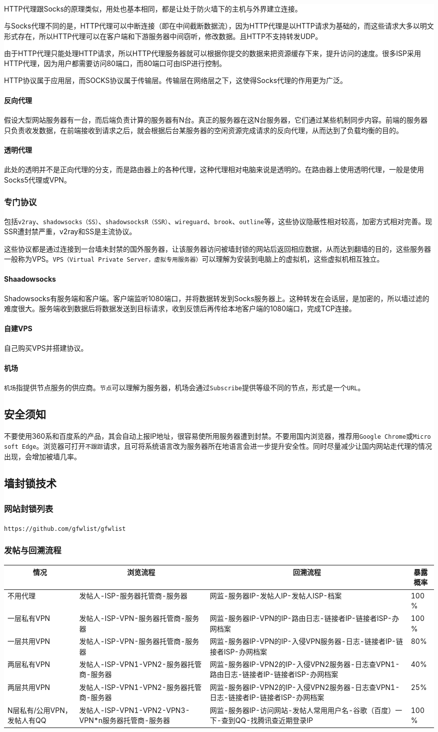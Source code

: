 HTTP代理跟Socks的原理类似，用处也基本相同，都是让处于防火墙下的主机与外界建立连接。

与Socks代理不同的是，HTTP代理可以中断连接（即在中间截断数据流），因为HTTP代理是以HTTP请求为基础的，而这些请求大多以明文形式存在，所以HTTP代理可以在客户端和下游服务器中间窃听，修改数据。且HTTP不支持转发UDP。

由于HTTP代理只能处理HTTP请求，所以HTTP代理服务器就可以根据你提交的数据来把资源缓存下来，提升访问的速度。很多ISP采用HTTP代理，因为用户都需要访问80端口，而80端口可由ISP进行控制。

HTTP协议属于应用层，而SOCKS协议属于传输层。传输层在网络层之下，这使得Socks代理的作用更为广泛。

#### 反向代理

假设大型网站服务器有一台，而后端负责计算的服务器有N台。真正的服务器在这N台服务器，它们通过某些机制同步内容。前端的服务器只负责收发数据，在前端接收到请求之后，就会根据后台某服务器的空闲资源完成请求的反向代理，从而达到了负载均衡的目的。

#### 透明代理

此处的透明并不是正向代理的分支，而是路由器上的各种代理，这种代理相对电脑来说是透明的。在路由器上使用透明代理，一般是使用Socks5代理或VPN。

### 专门协议

包括`v2ray`、`shadowsocks（SS）`、`shadowsocksR（SSR）`、`wireguard`、`brook`、`outline`等，这些协议隐蔽性相对较高，加密方式相对完善。现SSR遭封禁严重，v2ray和SS是主流协议。

这些协议都是通过连接到一台墙未封禁的国外服务器，让该服务器访问被墙封锁的网站后返回相应数据，从而达到翻墙的目的，这些服务器一般称为VPS。`VPS（Virtual Private Server，虚拟专用服务器）`可以理解为安装到电脑上的虚拟机，这些虚拟机相互独立。

#### Shaadowsocks

Shadowsocks有服务端和客户端。客户端监听1080端口，并将数据转发到Socks服务器上。这种转发在会话层，是加密的，所以墙过滤的难度很大。服务端收到数据后将数据发送到目标请求，收到反馈后再传给本地客户端的1080端口，完成TCP连接。

#### 自建VPS

自己购买VPS并搭建协议。

#### 机场

`机场`指提供节点服务的供应商。`节点`可以理解为服务器，机场会通过`Subscribe`提供等级不同的节点，形式是一个`URL`。

## 安全须知

不要使用360系和百度系的产品，其会自动上报IP地址，很容易使所用服务器遭到封禁。不要用国内浏览器，推荐用`Google Chrome`或`Microsoft Edge`。浏览器可打开`不跟踪`请求，且可将系统语言改为服务器所在地语言会进一步提升安全性。同时尽量减少让国内网站走代理的情况出现，会增加被墙几率。

## 墙封锁技术

### 网站封锁列表

```
https://github.com/gfwlist/gfwlist
```

### 发帖与回溯流程

|                情况               |                      浏览流程                      |                                                回溯流程                                                | 暴露概率 |
|-----------------------------------|----------------------------------------------------|--------------------------------------------------------------------------------------------------------|----------|
| 不用代理                          | 发帖人-ISP-服务器托管商-服务器                     | 网监-服务器IP-发帖人IP-发帖人ISP-档案                                                                  | 100%     |
| 一层私有VPN                       | 发帖人-ISP-VPN-服务器托管商-服务器                 | 网监-服务器IP-VPN的IP-路由日志-链接者IP-链接者ISP-办网档案                                             | 100%     |
| 一层共用VPN                       | 发帖人-ISP-VPN-服务器托管商-服务器                 | 网监-服务器IP-VPN的IP-入侵VPN服务器-日志-链接者IP-链接者ISP-办网档案                                   | 80%      |
| 两层私有VPN                       | 发帖人-ISP-VPN1-VPN2-服务器托管商-服务器           | 网监-服务器IP-VPN2的IP-入侵VPN2服务器-日志查VPN1-路由日志-链接者IP-链接者ISP-办网档案                  | 40%      |
| 两层共用VPN                       | 发帖人-ISP-VPN1-VPN2-服务器托管商-服务器           | 网监-服务器IP-VPN2的IP-入侵VPN2服务器-日志查VPN1-日志-链接者IP-链接者ISP-办网档案                      | 25%      |
| N层私有/公用VPN，发帖人有QQ       | 发帖人-ISP-VPN1-VPN2-VPN3-VPN*n服务器托管商-服务器 | 网监-服务器IP-访问网站-发帖人常用用户名-谷歌（百度）一下-查到QQ-找腾讯查近期登录IP                     | 100%     |